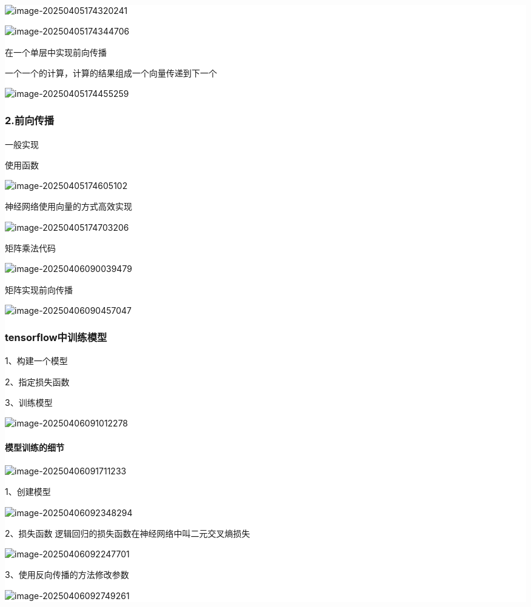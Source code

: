 ![image-20250405174320241](https://cdn.jsdelivr.net/gh/onlywater1/blog-picture/202505221917872.png)

![image-20250405174344706](https://cdn.jsdelivr.net/gh/onlywater1/blog-picture/202505221917873.png)

在一个单层中实现前向传播

一个一个的计算，计算的结果组成一个向量传递到下一个

![image-20250405174455259](https://cdn.jsdelivr.net/gh/onlywater1/blog-picture/202505221917874.png)

### 2.前向传播

一般实现

使用函数

![image-20250405174605102](https://cdn.jsdelivr.net/gh/onlywater1/blog-picture/202505221917875.png)

神经网络使用向量的方式高效实现

![image-20250405174703206](https://cdn.jsdelivr.net/gh/onlywater1/blog-picture/202505221917876.png)

矩阵乘法代码

![image-20250406090039479](https://cdn.jsdelivr.net/gh/onlywater1/blog-picture/202505221917877.png)

矩阵实现前向传播

![image-20250406090457047](https://cdn.jsdelivr.net/gh/onlywater1/blog-picture/202505221917878.png)

### tensorflow中训练模型

1、构建一个模型

2、指定损失函数

3、训练模型

![image-20250406091012278](https://cdn.jsdelivr.net/gh/onlywater1/blog-picture/202505221917879.png)

#### 模型训练的细节

![image-20250406091711233](https://cdn.jsdelivr.net/gh/onlywater1/blog-picture/202505221917880.png)

1、创建模型

![image-20250406092348294](https://cdn.jsdelivr.net/gh/onlywater1/blog-picture/202505221917881.png)

2、损失函数  逻辑回归的损失函数在神经网络中叫二元交叉熵损失

![image-20250406092247701](https://cdn.jsdelivr.net/gh/onlywater1/blog-picture/202505221917882.png)

3、使用反向传播的方法修改参数

![image-20250406092749261](https://cdn.jsdelivr.net/gh/onlywater1/blog-picture/202505221917883.png)
